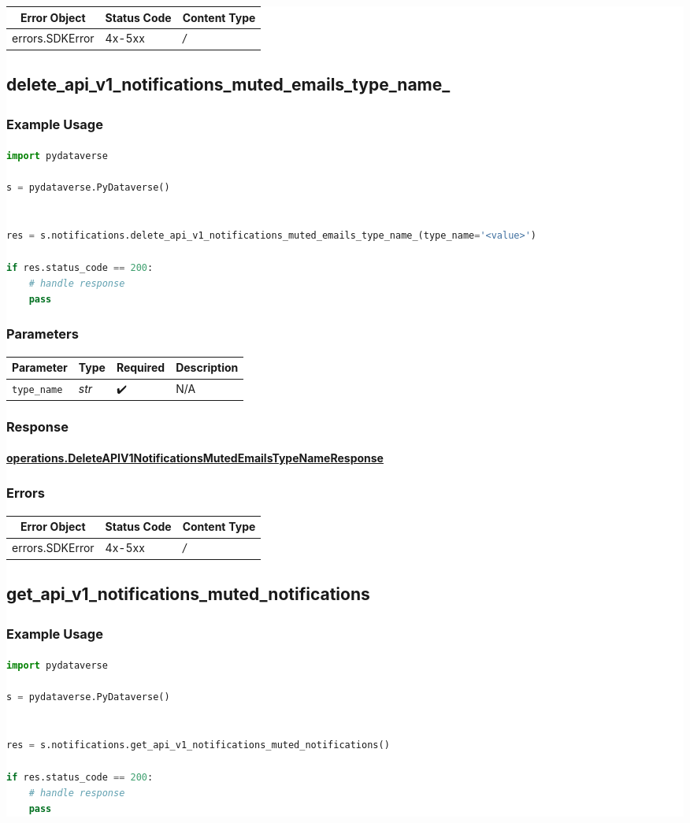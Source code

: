 | Error Object    | Status Code     | Content Type    |
| --------------- | --------------- | --------------- |
| errors.SDKError | 4x-5xx          | */*             |

## delete_api_v1_notifications_muted_emails_type_name_

### Example Usage

```python
import pydataverse

s = pydataverse.PyDataverse()


res = s.notifications.delete_api_v1_notifications_muted_emails_type_name_(type_name='<value>')

if res.status_code == 200:
    # handle response
    pass
```

### Parameters

| Parameter          | Type               | Required           | Description        |
| ------------------ | ------------------ | ------------------ | ------------------ |
| `type_name`        | *str*              | :heavy_check_mark: | N/A                |


### Response

**[operations.DeleteAPIV1NotificationsMutedEmailsTypeNameResponse](../../models/operations/deleteapiv1notificationsmutedemailstypenameresponse.md)**
### Errors

| Error Object    | Status Code     | Content Type    |
| --------------- | --------------- | --------------- |
| errors.SDKError | 4x-5xx          | */*             |

## get_api_v1_notifications_muted_notifications

### Example Usage

```python
import pydataverse

s = pydataverse.PyDataverse()


res = s.notifications.get_api_v1_notifications_muted_notifications()

if res.status_code == 200:
    # handle response
    pass
```
